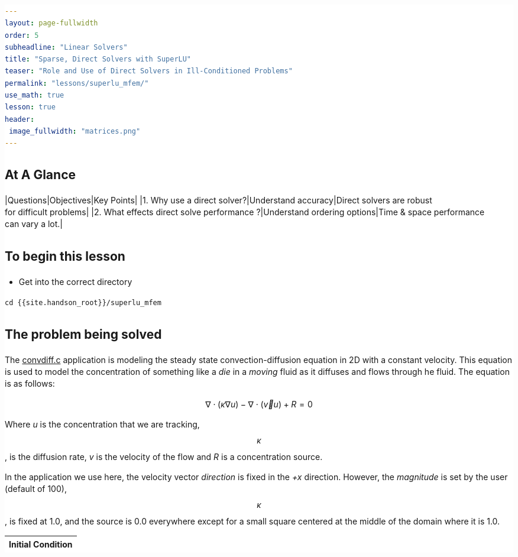 ```yaml
---
layout: page-fullwidth
order: 5
subheadline: "Linear Solvers"
title: "Sparse, Direct Solvers with SuperLU"
teaser: "Role and Use of Direct Solvers in Ill-Conditioned Problems"
permalink: "lessons/superlu_mfem/"
use_math: true
lesson: true
header:
 image_fullwidth: "matrices.png"
---
```


## At A Glance

|Questions|Objectives|Key Points|
|1. Why use a direct solver?|Understand accuracy|Direct solvers are robust<br>for difficult problems|
|2. What effects direct solve performance ?|Understand ordering options|Time & space performance<br>can vary a lot.|

## To begin this lesson

- Get into the correct directory
```
cd {{site.handson_root}}/superlu_mfem
```
## The problem being solved

The [convdiff.c](https://github.com/mfem/mfem/blob/atpesc-dev/examples/atpesc/superlu/convdiff.cpp)
application is modeling the steady state convection-diffusion equation in 2D
with a constant velocity.  This equation is used to model the concentration
of something like a _die_ in a _moving_ fluid as it diffuses and flows through
he fluid.  The equation is as follows:

$$\nabla \cdot (\kappa \nabla u) - \nabla \cdot (\overrightarrow{v}u)+R=0$$

Where _u_ is the concentration that we are tracking, $$\kappa$$, is the diffusion rate,
_v_ is the velocity of the flow and _R_ is a concentration source.

In the application we use here, the velocity vector _direction_ is fixed in the _+x_
direction. However, the _magnitude_ is set by the user (default of 100), $$\kappa$$,
is fixed at 1.0, and the source is 0.0 everywhere except for a small square centered at
the middle of the domain where it is 1.0.

|Initial Condition|
|:---:|